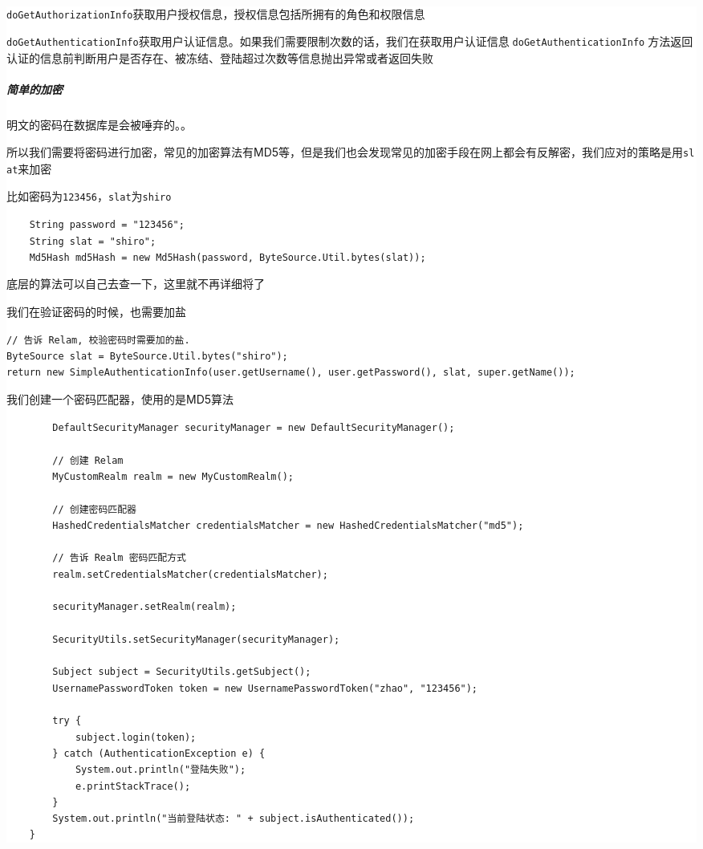`doGetAuthorizationInfo`获取用户授权信息，授权信息包括所拥有的角色和权限信息

`doGetAuthenticationInfo`获取用户认证信息。如果我们需要限制次数的话，我们在获取用户认证信息 `doGetAuthenticationInfo` 方法返回认证的信息前判断用户是否存在、被冻结、登陆超过次数等信息抛出异常或者返回失败

##### 简单的加密

明文的密码在数据库是会被唾弃的。。

所以我们需要将密码进行加密，常见的加密算法有MD5等，但是我们也会发现常见的加密手段在网上都会有反解密，我们应对的策略是用`slat`来加密

比如密码为`123456`，`slat`为`shiro`

```
    String password = "123456";
    String slat = "shiro";
    Md5Hash md5Hash = new Md5Hash(password, ByteSource.Util.bytes(slat));
```

底层的算法可以自己去查一下，这里就不再详细将了

我们在验证密码的时候，也需要加盐

```
// 告诉 Relam, 校验密码时需要加的盐.
ByteSource slat = ByteSource.Util.bytes("shiro");
return new SimpleAuthenticationInfo(user.getUsername(), user.getPassword(), slat, super.getName());
```

我们创建一个密码匹配器，使用的是MD5算法

```
        DefaultSecurityManager securityManager = new DefaultSecurityManager();

        // 创建 Relam
        MyCustomRealm realm = new MyCustomRealm();

        // 创建密码匹配器
        HashedCredentialsMatcher credentialsMatcher = new HashedCredentialsMatcher("md5");

        // 告诉 Realm 密码匹配方式
        realm.setCredentialsMatcher(credentialsMatcher);

        securityManager.setRealm(realm);

        SecurityUtils.setSecurityManager(securityManager);

        Subject subject = SecurityUtils.getSubject();
        UsernamePasswordToken token = new UsernamePasswordToken("zhao", "123456");

        try {
            subject.login(token);
        } catch (AuthenticationException e) {
            System.out.println("登陆失败");
            e.printStackTrace();
        }
        System.out.println("当前登陆状态: " + subject.isAuthenticated());
    }
```
